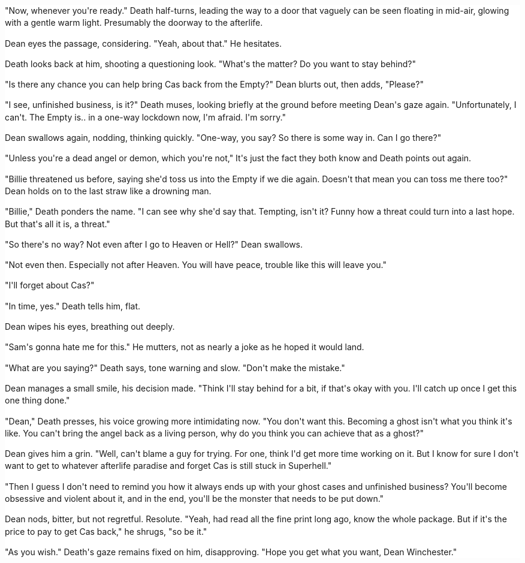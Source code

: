 "Now, whenever you're ready." Death half-turns, leading the way to a door that vaguely can be seen floating in mid-air, glowing with a gentle warm light. Presumably the doorway to the afterlife.

Dean eyes the passage, considering. "Yeah, about that." He hesitates.

Death looks back at him, shooting a questioning look. "What's the matter? Do you want to stay behind?"

"Is there any chance you can help bring Cas back from the Empty?" Dean blurts out, then adds, "Please?"

"I see, unfinished business, is it?" Death muses, looking briefly at the ground before meeting Dean's gaze again. "Unfortunately, I can't. The Empty is.. in a one-way lockdown now, I'm afraid. I'm sorry."

Dean swallows again, nodding, thinking quickly. "One-way, you say? So there is some way in. Can I go there?"

"Unless you're a dead angel or demon, which you're not," It's just the fact they both know and Death points out again.

"Billie threatened us before, saying she'd toss us into the Empty if we die again. Doesn't that mean you can toss me there too?" Dean holds on to the last straw like a drowning man.

"Billie," Death ponders the name. "I can see why she'd say that. Tempting, isn't it? Funny how a threat could turn into a last hope. But that's all it is, a threat."

"So there's no way? Not even after I go to Heaven or Hell?" Dean swallows.

"Not even then. Especially not after Heaven. You will have peace, trouble like this will leave you."

"I'll forget about Cas?"

"In time, yes." Death tells him, flat.

Dean wipes his eyes, breathing out deeply.

"Sam's gonna hate me for this." He mutters, not as nearly a joke as he hoped it would land.

"What are you saying?" Death says, tone warning and slow. "Don't make the mistake."

Dean manages a small smile, his decision made. "Think I'll stay behind for a bit, if that's okay with you. I'll catch up once I get this one thing done."

"Dean," Death presses, his voice growing more intimidating now. "You don't want this. Becoming a ghost isn't what you think it's like. You can't bring the angel back as a living person, why do you think you can achieve that as a ghost?"

Dean gives him a grin. "Well, can't blame a guy for trying. For one, think I'd get more time working on it. But I know for sure I don't want to get to whatever afterlife paradise and forget Cas is still stuck in Superhell."

"Then I guess I don't need to remind you how it always ends up with your ghost cases and unfinished business? You'll become obsessive and violent about it, and in the end, you'll be the monster that needs to be put down."

Dean nods, bitter, but not regretful. Resolute. "Yeah, had read all the fine print long ago, know the whole package. But if it's the price to pay to get Cas back," he shrugs, "so be it."

"As you wish." Death's gaze remains fixed on him, disapproving. "Hope you get what you want, Dean Winchester."
